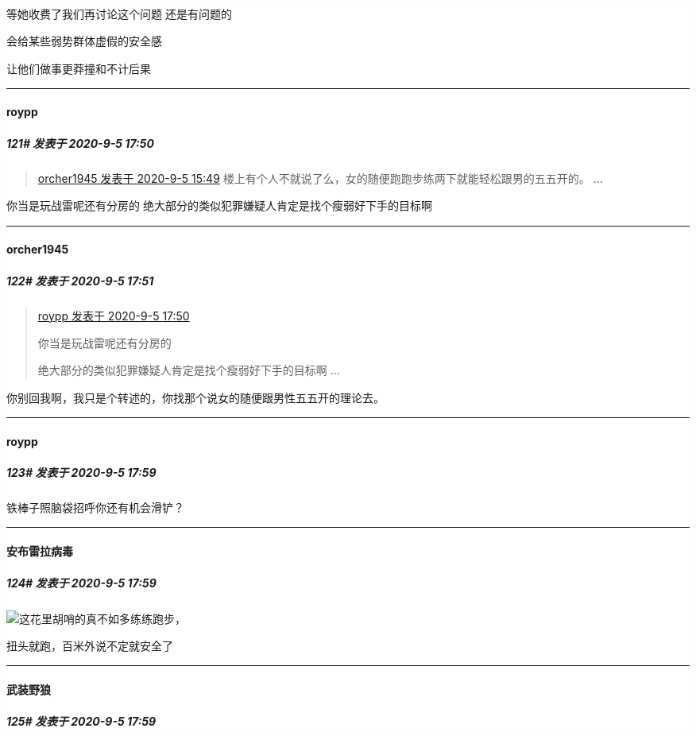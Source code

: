 等她收费了我们再讨论这个问题</blockquote>
还是有问题的

会给某些弱势群体虚假的安全感

让他们做事更莽撞和不计后果


-----

####  roypp  
##### 121#       发表于 2020-9-5 17:50


<blockquote><a href="httphttps://bbs.saraba1st.com/2b/forum.php?mod=redirect&amp;goto=findpost&amp;pid=48648443&amp;ptid=1958319" target="_blank">orcher1945 发表于 2020-9-5 15:49</a>
楼上有个人不就说了么，女的随便跑跑步练两下就能轻松跟男的五五开的。 ...</blockquote>
你当是玩战雷呢还有分房的
绝大部分的类似犯罪嫌疑人肯定是找个瘦弱好下手的目标啊


-----

####  orcher1945  
##### 122#       发表于 2020-9-5 17:51


<blockquote><a href="httphttps://bbs.saraba1st.com/2b/forum.php?mod=redirect&amp;goto=findpost&amp;pid=48649388&amp;ptid=1958319" target="_blank">roypp 发表于 2020-9-5 17:50</a>

你当是玩战雷呢还有分房的

绝大部分的类似犯罪嫌疑人肯定是找个瘦弱好下手的目标啊 ...</blockquote>
你别回我啊，我只是个转述的，你找那个说女的随便跟男性五五开的理论去。


-----

####  roypp  
##### 123#       发表于 2020-9-5 17:59


铁棒子照脑袋招呼你还有机会滑铲？


-----

####  安布雷拉病毒  
##### 124#       发表于 2020-9-5 17:59


<img src="https://static.saraba1st.com/image/smiley/face2017/068.png" referrerpolicy="no-referrer">这花里胡哨的真不如多练练跑步，

扭头就跑，百米外说不定就安全了


-----

####  武装野狼  
##### 125#       发表于 2020-9-5 17:59
